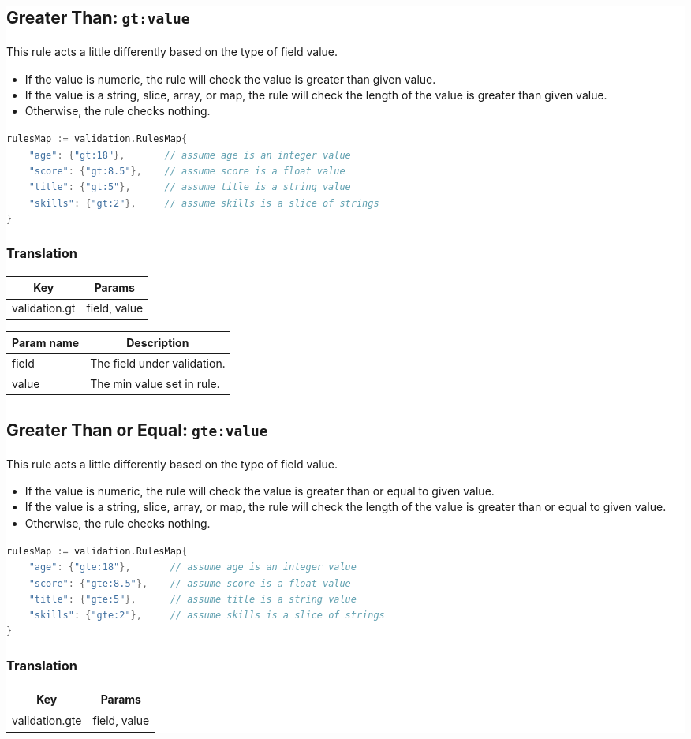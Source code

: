 <a id="gt"></a>
## Greater Than: `gt:value`
This rule acts a little differently based on the type of field value.

* If the value is numeric, the rule will check the value is greater than given value.
* If the value is a string, slice, array, or map, the rule will check the length of the value is greater than given value.
* Otherwise, the rule checks nothing.

```go
rulesMap := validation.RulesMap{
	"age": {"gt:18"},       // assume age is an integer value
	"score": {"gt:8.5"},    // assume score is a float value
	"title": {"gt:5"},      // assume title is a string value
	"skills": {"gt:2"},     // assume skills is a slice of strings
}
```

### Translation

| Key           | Params       |
|---------------|--------------|
| validation.gt | field, value |

| Param name | Description                 |
|------------|-----------------------------|
| field      | The field under validation. |
| value      | The min value set in rule.  |

<a id="gte"></a>
## Greater Than or Equal: `gte:value`
This rule acts a little differently based on the type of field value.

* If the value is numeric, the rule will check the value is greater than or equal to given value.
* If the value is a string, slice, array, or map, the rule will check the length of the value is greater than or equal to given value.
* Otherwise, the rule checks nothing.

```go
rulesMap := validation.RulesMap{
	"age": {"gte:18"},       // assume age is an integer value
	"score": {"gte:8.5"},    // assume score is a float value
	"title": {"gte:5"},      // assume title is a string value
	"skills": {"gte:2"},     // assume skills is a slice of strings
}
```

### Translation

| Key            | Params       |
|----------------|--------------|
| validation.gte | field, value |
